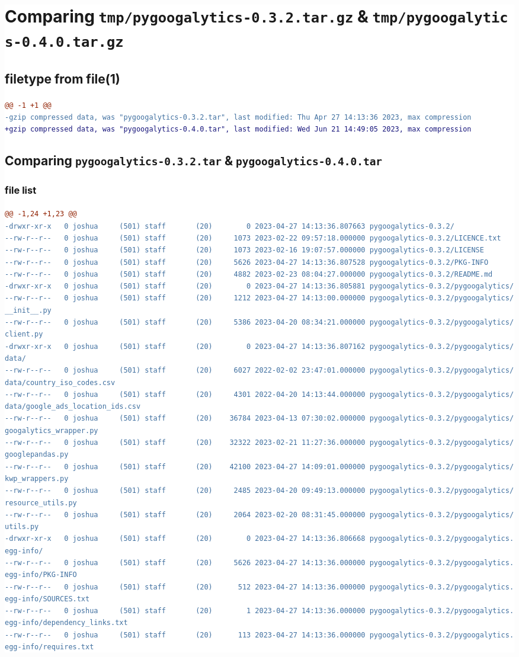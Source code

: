 # Comparing `tmp/pygoogalytics-0.3.2.tar.gz` & `tmp/pygoogalytics-0.4.0.tar.gz`

## filetype from file(1)

```diff
@@ -1 +1 @@
-gzip compressed data, was "pygoogalytics-0.3.2.tar", last modified: Thu Apr 27 14:13:36 2023, max compression
+gzip compressed data, was "pygoogalytics-0.4.0.tar", last modified: Wed Jun 21 14:49:05 2023, max compression
```

## Comparing `pygoogalytics-0.3.2.tar` & `pygoogalytics-0.4.0.tar`

### file list

```diff
@@ -1,24 +1,23 @@
-drwxr-xr-x   0 joshua     (501) staff       (20)        0 2023-04-27 14:13:36.807663 pygoogalytics-0.3.2/
--rw-r--r--   0 joshua     (501) staff       (20)     1073 2023-02-22 09:57:18.000000 pygoogalytics-0.3.2/LICENCE.txt
--rw-r--r--   0 joshua     (501) staff       (20)     1073 2023-02-16 19:07:57.000000 pygoogalytics-0.3.2/LICENSE
--rw-r--r--   0 joshua     (501) staff       (20)     5626 2023-04-27 14:13:36.807528 pygoogalytics-0.3.2/PKG-INFO
--rw-r--r--   0 joshua     (501) staff       (20)     4882 2023-02-23 08:04:27.000000 pygoogalytics-0.3.2/README.md
-drwxr-xr-x   0 joshua     (501) staff       (20)        0 2023-04-27 14:13:36.805881 pygoogalytics-0.3.2/pygoogalytics/
--rw-r--r--   0 joshua     (501) staff       (20)     1212 2023-04-27 14:13:00.000000 pygoogalytics-0.3.2/pygoogalytics/__init__.py
--rw-r--r--   0 joshua     (501) staff       (20)     5386 2023-04-20 08:34:21.000000 pygoogalytics-0.3.2/pygoogalytics/client.py
-drwxr-xr-x   0 joshua     (501) staff       (20)        0 2023-04-27 14:13:36.807162 pygoogalytics-0.3.2/pygoogalytics/data/
--rw-r--r--   0 joshua     (501) staff       (20)     6027 2022-02-02 23:47:01.000000 pygoogalytics-0.3.2/pygoogalytics/data/country_iso_codes.csv
--rw-r--r--   0 joshua     (501) staff       (20)     4301 2022-04-20 14:13:44.000000 pygoogalytics-0.3.2/pygoogalytics/data/google_ads_location_ids.csv
--rw-r--r--   0 joshua     (501) staff       (20)    36784 2023-04-13 07:30:02.000000 pygoogalytics-0.3.2/pygoogalytics/googalytics_wrapper.py
--rw-r--r--   0 joshua     (501) staff       (20)    32322 2023-02-21 11:27:36.000000 pygoogalytics-0.3.2/pygoogalytics/googlepandas.py
--rw-r--r--   0 joshua     (501) staff       (20)    42100 2023-04-27 14:09:01.000000 pygoogalytics-0.3.2/pygoogalytics/kwp_wrappers.py
--rw-r--r--   0 joshua     (501) staff       (20)     2485 2023-04-20 09:49:13.000000 pygoogalytics-0.3.2/pygoogalytics/resource_utils.py
--rw-r--r--   0 joshua     (501) staff       (20)     2064 2023-02-20 08:31:45.000000 pygoogalytics-0.3.2/pygoogalytics/utils.py
-drwxr-xr-x   0 joshua     (501) staff       (20)        0 2023-04-27 14:13:36.806668 pygoogalytics-0.3.2/pygoogalytics.egg-info/
--rw-r--r--   0 joshua     (501) staff       (20)     5626 2023-04-27 14:13:36.000000 pygoogalytics-0.3.2/pygoogalytics.egg-info/PKG-INFO
--rw-r--r--   0 joshua     (501) staff       (20)      512 2023-04-27 14:13:36.000000 pygoogalytics-0.3.2/pygoogalytics.egg-info/SOURCES.txt
--rw-r--r--   0 joshua     (501) staff       (20)        1 2023-04-27 14:13:36.000000 pygoogalytics-0.3.2/pygoogalytics.egg-info/dependency_links.txt
--rw-r--r--   0 joshua     (501) staff       (20)      113 2023-04-27 14:13:36.000000 pygoogalytics-0.3.2/pygoogalytics.egg-info/requires.txt
```